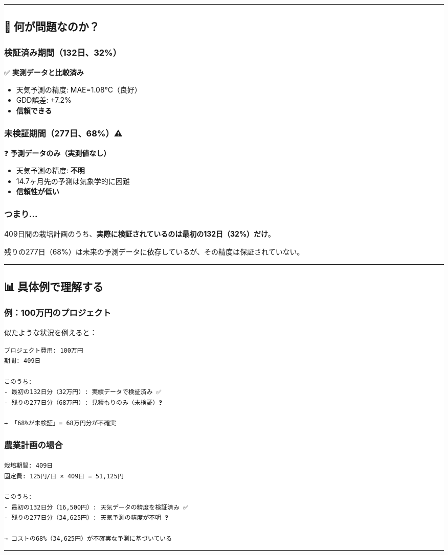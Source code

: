 
---

## 🎯 何が問題なのか？

### 検証済み期間（132日、32%）

✅ **実測データと比較済み**
- 天気予測の精度: MAE=1.08°C（良好）
- GDD誤差: +7.2%
- **信頼できる**

### 未検証期間（277日、68%）⚠️

❓ **予測データのみ（実測値なし）**
- 天気予測の精度: **不明**
- 14.7ヶ月先の予測は気象学的に困難
- **信頼性が低い**

### つまり...

409日間の栽培計画のうち、**実際に検証されているのは最初の132日（32%）だけ**。

残りの277日（68%）は未来の予測データに依存しているが、その精度は保証されていない。

---

## 📊 具体例で理解する

### 例：100万円のプロジェクト

似たような状況を例えると：

```
プロジェクト費用: 100万円
期間: 409日

このうち:
- 最初の132日分（32万円）: 実績データで検証済み ✅
- 残りの277日分（68万円）: 見積もりのみ（未検証）❓

→ 「68%が未検証」= 68万円分が不確実
```

### 農業計画の場合

```
栽培期間: 409日
固定費: 125円/日 × 409日 = 51,125円

このうち:
- 最初の132日分（16,500円）: 天気データの精度を検証済み ✅
- 残りの277日分（34,625円）: 天気予測の精度が不明 ❓

→ コストの68%（34,625円）が不確実な予測に基づいている
```

---